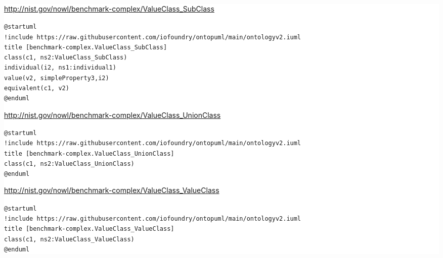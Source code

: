http://nist.gov/nowl/benchmark-complex/ValueClass_SubClass
```plantuml
@startuml
!include https://raw.githubusercontent.com/iofoundry/ontopuml/main/ontologyv2.iuml
title [benchmark-complex.ValueClass_SubClass]
class(c1, ns2:ValueClass_SubClass)
individual(i2, ns1:individual1)
value(v2, simpleProperty3,i2)
equivalent(c1, v2)
@enduml
```

http://nist.gov/nowl/benchmark-complex/ValueClass_UnionClass
```plantuml
@startuml
!include https://raw.githubusercontent.com/iofoundry/ontopuml/main/ontologyv2.iuml
title [benchmark-complex.ValueClass_UnionClass]
class(c1, ns2:ValueClass_UnionClass)
@enduml
```

http://nist.gov/nowl/benchmark-complex/ValueClass_ValueClass
```plantuml
@startuml
!include https://raw.githubusercontent.com/iofoundry/ontopuml/main/ontologyv2.iuml
title [benchmark-complex.ValueClass_ValueClass]
class(c1, ns2:ValueClass_ValueClass)
@enduml
```

